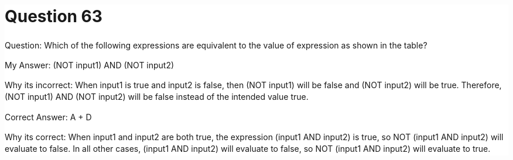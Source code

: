 
# Question 63

Question: Which of the following expressions are equivalent to the value of expression as shown in the table?

My Answer: (NOT input1) AND (NOT input2)

Why its incorrect: When input1 is true and input2 is false, then (NOT input1) will be false and (NOT input2) will be true. Therefore, (NOT input1) AND (NOT input2) will be false instead of the intended value true.

Correct Answer: A + D

Why its correct:  When input1 and input2 are both true, the expression (input1 AND input2) is true, so NOT (input1 AND input2) will evaluate to false. In all other cases, (input1 AND input2) will evaluate to false, so NOT (input1 AND input2) will evaluate to true.


